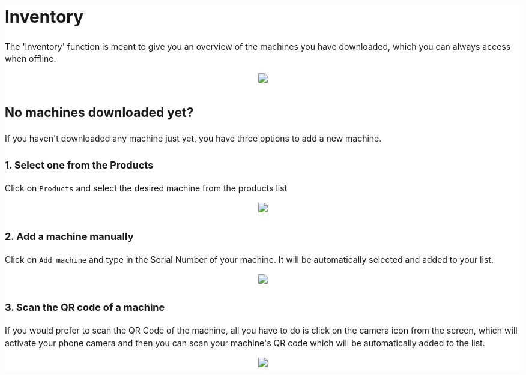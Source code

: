 # Inventory

The 'Inventory' function is meant to give you an overview of the machines you have downloaded, which you can always access when offline.


<p align="center"><img src="https://i.imgur.com/1IwMA2p.png" width="40%"></p>


## No machines downloaded yet?

If you haven't downloaded any machine just yet, you have three options to add a new machine.

### 1. Select one from the Products

Click on `Products` and select the desired machine from the products list

<p align="center"><img src="https://i.imgur.com/jxyJdR3.gif" width="40%"></p>

### 2. Add a machine manually 

Click on `Add machine` and type in the Serial Number of your machine. It will be automatically selected and added to your list.

<p align="center"><img src="https://i.imgur.com/RgwBYlq.gif" width="40%"></p>

### 3. Scan the QR code of a machine 

If you would prefer to scan the QR Code of the machine, all you have to do is click on the camera icon from the screen, which will activate your phone camera and then you can scan your machine's QR code which will be automatically added to the list.

<p align="center"><img src="https://i.imgur.com/KCOhsP3.gif" width="40%"></p>